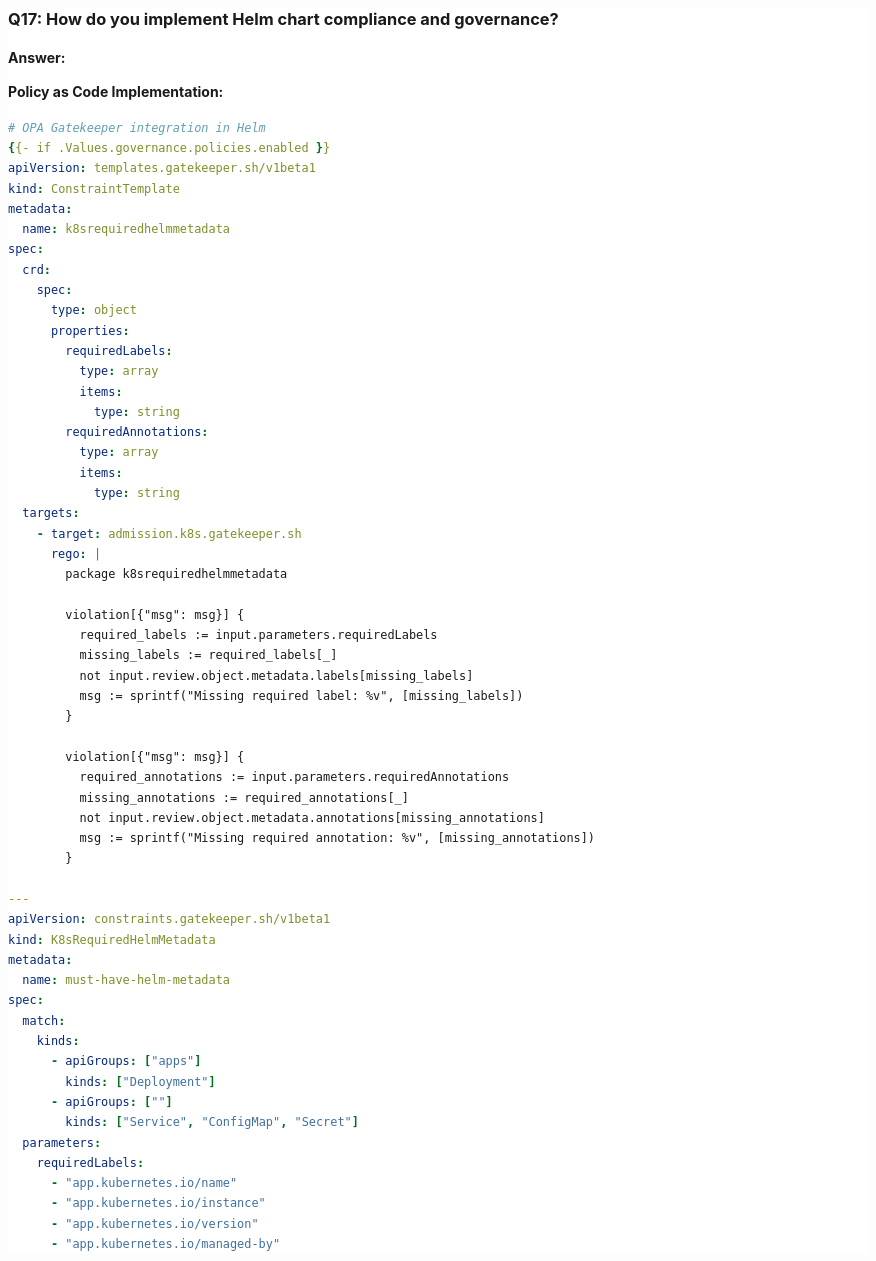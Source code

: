 ### Q17: How do you implement Helm chart compliance and governance?

**Answer:**

**Policy as Code Implementation:**

```yaml
# OPA Gatekeeper integration in Helm
{{- if .Values.governance.policies.enabled }}
apiVersion: templates.gatekeeper.sh/v1beta1
kind: ConstraintTemplate
metadata:
  name: k8srequiredhelmmetadata
spec:
  crd:
    spec:
      type: object
      properties:
        requiredLabels:
          type: array
          items:
            type: string
        requiredAnnotations:
          type: array
          items:
            type: string
  targets:
    - target: admission.k8s.gatekeeper.sh
      rego: |
        package k8srequiredhelmmetadata
        
        violation[{"msg": msg}] {
          required_labels := input.parameters.requiredLabels
          missing_labels := required_labels[_]
          not input.review.object.metadata.labels[missing_labels]
          msg := sprintf("Missing required label: %v", [missing_labels])
        }
        
        violation[{"msg": msg}] {
          required_annotations := input.parameters.requiredAnnotations
          missing_annotations := required_annotations[_]
          not input.review.object.metadata.annotations[missing_annotations]
          msg := sprintf("Missing required annotation: %v", [missing_annotations])
        }

---
apiVersion: constraints.gatekeeper.sh/v1beta1
kind: K8sRequiredHelmMetadata
metadata:
  name: must-have-helm-metadata
spec:
  match:
    kinds:
      - apiGroups: ["apps"]
        kinds: ["Deployment"]
      - apiGroups: [""]
        kinds: ["Service", "ConfigMap", "Secret"]
  parameters:
    requiredLabels:
      - "app.kubernetes.io/name"
      - "app.kubernetes.io/instance"
      - "app.kubernetes.io/version"
      - "app.kubernetes.io/managed-by"
```